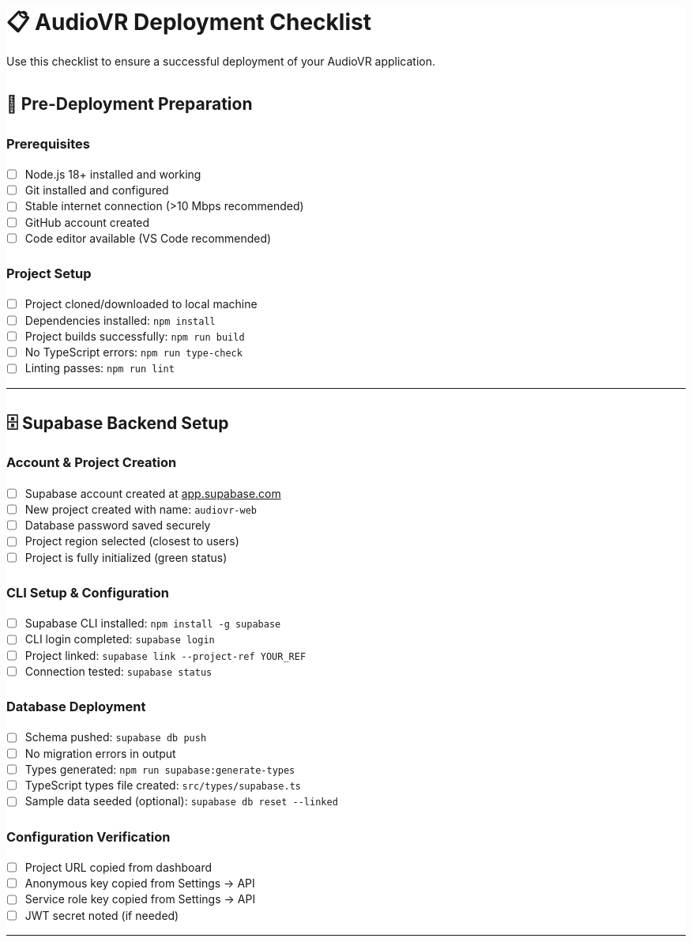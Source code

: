 # 📋 AudioVR Deployment Checklist

Use this checklist to ensure a successful deployment of your AudioVR application.

## 📅 Pre-Deployment Preparation

### Prerequisites
- [ ] Node.js 18+ installed and working
- [ ] Git installed and configured
- [ ] Stable internet connection (>10 Mbps recommended)
- [ ] GitHub account created
- [ ] Code editor available (VS Code recommended)

### Project Setup
- [ ] Project cloned/downloaded to local machine
- [ ] Dependencies installed: `npm install`
- [ ] Project builds successfully: `npm run build`
- [ ] No TypeScript errors: `npm run type-check`
- [ ] Linting passes: `npm run lint`

---

## 🗄️ Supabase Backend Setup

### Account & Project Creation
- [ ] Supabase account created at [app.supabase.com](https://app.supabase.com)
- [ ] New project created with name: `audiovr-web`
- [ ] Database password saved securely
- [ ] Project region selected (closest to users)
- [ ] Project is fully initialized (green status)

### CLI Setup & Configuration
- [ ] Supabase CLI installed: `npm install -g supabase`
- [ ] CLI login completed: `supabase login`
- [ ] Project linked: `supabase link --project-ref YOUR_REF`
- [ ] Connection tested: `supabase status`

### Database Deployment
- [ ] Schema pushed: `supabase db push`
- [ ] No migration errors in output
- [ ] Types generated: `npm run supabase:generate-types`
- [ ] TypeScript types file created: `src/types/supabase.ts`
- [ ] Sample data seeded (optional): `supabase db reset --linked`

### Configuration Verification
- [ ] Project URL copied from dashboard
- [ ] Anonymous key copied from Settings → API
- [ ] Service role key copied from Settings → API
- [ ] JWT secret noted (if needed)

---